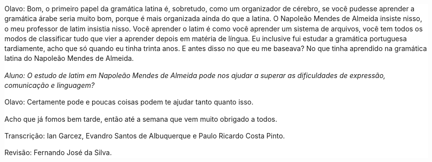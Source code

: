 Olavo: Bom, o primeiro papel da gramática latina é, sobretudo, como um organizador de cérebro, se você pudesse aprender a gramática árabe seria muito bom, porque é mais organizada ainda do que a latina. O Napoleão Mendes de Almeida insiste nisso, o meu professor de latim insistia nisso. Você aprender o latim é como você aprender um sistema de arquivos, você tem todos os modos de classificar tudo que vier a aprender depois em matéria de língua. Eu inclusive fui estudar a gramática portuguesa tardiamente, acho que só quando eu tinha trinta anos. E antes disso no que eu me baseava? No que tinha aprendido na gramática latina do Napoleão Mendes de Almeida.

*Aluno: O estudo de latim em Napoleão Mendes de Almeida pode nos ajudar a superar as dificuldades de expressão, comunicação e linguagem?*

Olavo: Certamente pode e poucas coisas podem te ajudar tanto quanto isso.

Acho que já fomos bem tarde, então até a semana que vem muito obrigado a todos.

Transcrição: Ian Garcez, Evandro Santos de Albuquerque e Paulo Ricardo Costa Pinto.

Revisão: Fernando José da Silva.
